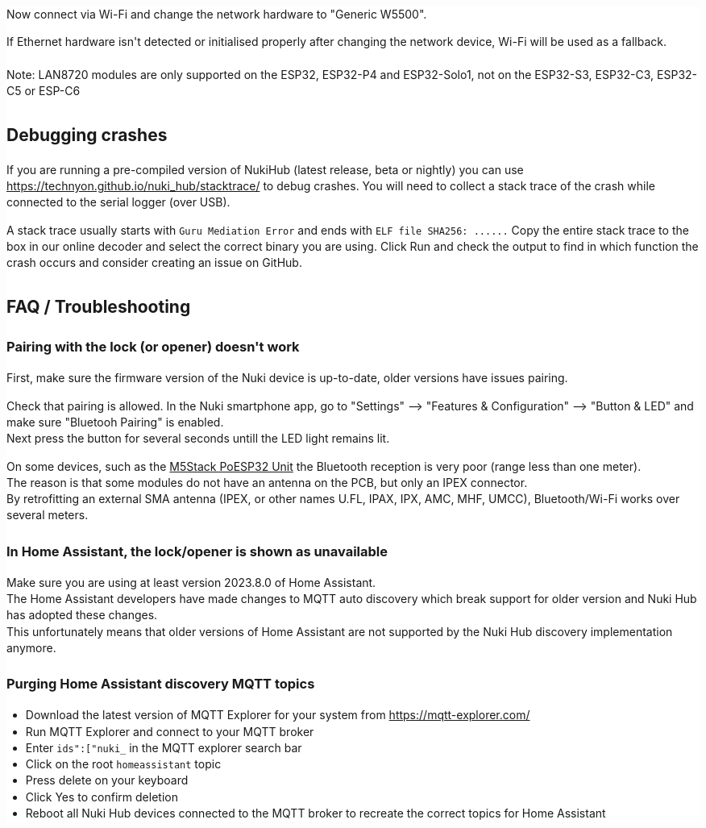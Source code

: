Now connect via Wi-Fi and change the network hardware to "Generic W5500".<br>

If Ethernet hardware isn't detected or initialised properly after changing the network device, Wi-Fi will be used as a fallback.<br>
<br>
Note: LAN8720 modules are only supported on the ESP32, ESP32-P4 and ESP32-Solo1, not on the ESP32-S3, ESP32-C3, ESP32-C5 or ESP-C6<br>

## Debugging crashes

If you are running a pre-compiled version of NukiHub (latest release, beta or nightly) you can use https://technyon.github.io/nuki_hub/stacktrace/ to debug crashes.
You will need to collect a stack trace of the crash while connected to the serial logger (over USB).

A stack trace usually starts with `Guru Mediation Error` and ends with `ELF file SHA256: ......`
Copy the entire stack trace to the box in our online decoder and select the correct binary you are using.
Click Run and check the output to find in which function the crash occurs and consider creating an issue on GitHub.

## FAQ / Troubleshooting

### Pairing with the lock (or opener) doesn't work

First, make sure the firmware version of the Nuki device is up-to-date, older versions have issues pairing.<br>

Check that pairing is allowed. In the Nuki smartphone app, go to "Settings" --> "Features & Configuration" --> "Button & LED" and make sure "Bluetooh Pairing" is enabled.<br>
Next press the button for several seconds untill the LED light remains lit.

On some devices, such as the [M5Stack PoESP32 Unit](https://docs.m5stack.com/en/unit/poesp32) the Bluetooth reception is very poor (range less than one meter).<br>
The reason is that some modules do not have an antenna on the PCB, but only an IPEX connector.<br>
By retrofitting an external SMA antenna (IPEX, or other names U.FL, IPAX, IPX, AMC, MHF, UMCC), Bluetooth/Wi-Fi works over several meters.<br>

### In Home Assistant, the lock/opener is shown as unavailable

Make sure you are using at least version 2023.8.0 of Home Assistant.<br>
The Home Assistant developers have made changes to MQTT auto discovery which break support for older version and Nuki Hub has adopted these changes.<br>
This unfortunately means that older versions of Home Assistant are not supported by the Nuki Hub discovery implementation anymore.

### Purging Home Assistant discovery MQTT topics

- Download the latest version of MQTT Explorer for your system from https://mqtt-explorer.com/
- Run MQTT Explorer and connect to your MQTT broker
- Enter `ids":["nuki_` in the MQTT explorer search bar
- Click on the root `homeassistant` topic
- Press delete on your keyboard
- Click Yes to confirm deletion
- Reboot all Nuki Hub devices connected to the MQTT broker to recreate the correct topics for Home Assistant
